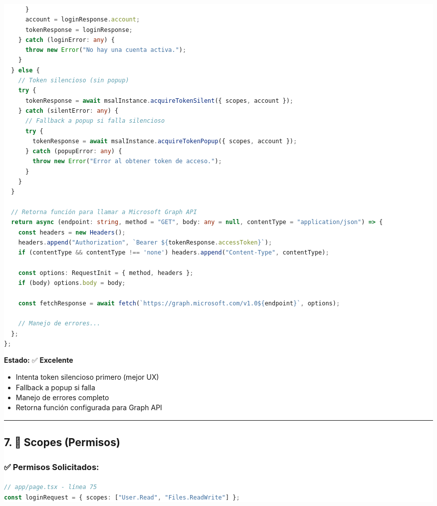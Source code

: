 ```typescript
      }
      account = loginResponse.account;
      tokenResponse = loginResponse;
    } catch (loginError: any) {
      throw new Error("No hay una cuenta activa.");
    }
  } else {
    // Token silencioso (sin popup)
    try {
      tokenResponse = await msalInstance.acquireTokenSilent({ scopes, account });
    } catch (silentError: any) {
      // Fallback a popup si falla silencioso
      try {
        tokenResponse = await msalInstance.acquireTokenPopup({ scopes, account });
      } catch (popupError: any) {
        throw new Error("Error al obtener token de acceso.");
      }
    }
  }

  // Retorna función para llamar a Microsoft Graph API
  return async (endpoint: string, method = "GET", body: any = null, contentType = "application/json") => {
    const headers = new Headers();
    headers.append("Authorization", `Bearer ${tokenResponse.accessToken}`);
    if (contentType && contentType !== 'none') headers.append("Content-Type", contentType);

    const options: RequestInit = { method, headers };
    if (body) options.body = body;

    const fetchResponse = await fetch(`https://graph.microsoft.com/v1.0${endpoint}`, options);
    
    // Manejo de errores...
  };
};
```

**Estado:** ✅ **Excelente**
- Intenta token silencioso primero (mejor UX)
- Fallback a popup si falla
- Manejo de errores completo
- Retorna función configurada para Graph API

---

## 7. 🎯 Scopes (Permisos)

### ✅ Permisos Solicitados:
```typescript
// app/page.tsx - línea 75
const loginRequest = { scopes: ["User.Read", "Files.ReadWrite"] };
```
